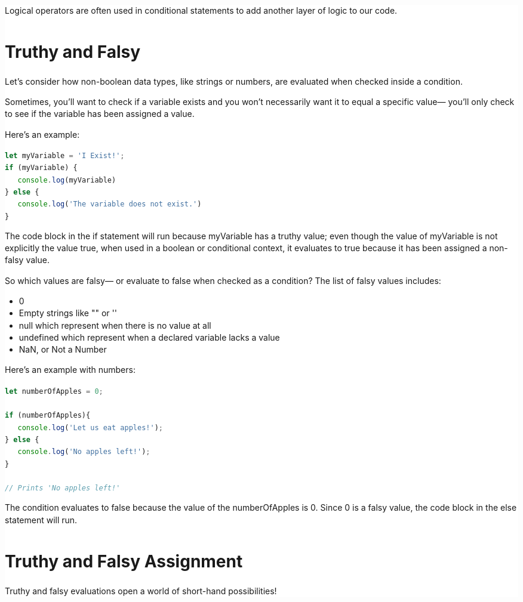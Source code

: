 Logical operators are often used in conditional statements to add another layer of logic to our code.

# Truthy and Falsy
Let’s consider how non-boolean data types, like strings or numbers, are evaluated when checked inside a condition.

Sometimes, you’ll want to check if a variable exists and you won’t necessarily want it to equal a specific value— you’ll only check to see if the variable has been assigned a value.

Here’s an example:

```js
let myVariable = 'I Exist!';
if (myVariable) {
   console.log(myVariable)
} else {
   console.log('The variable does not exist.')
}
```

The code block in the if statement will run because myVariable has a truthy value; even though the value of myVariable is not explicitly the value true, when used in a boolean or conditional context, it evaluates to true because it has been assigned a non-falsy value.

So which values are falsy— or evaluate to false when checked as a condition? The list of falsy values includes:

* 0
* Empty strings like "" or ''
* null which represent when there is no value at all
* undefined which represent when a declared variable lacks a value
* NaN, or Not a Number

Here’s an example with numbers:

```js
let numberOfApples = 0;

if (numberOfApples){
   console.log('Let us eat apples!');
} else {
   console.log('No apples left!');
}

// Prints 'No apples left!'
```

The condition evaluates to false because the value of the numberOfApples is 0. Since 0 is a falsy value, the code block in the else statement will run.

# Truthy and Falsy Assignment
Truthy and falsy evaluations open a world of short-hand possibilities!
